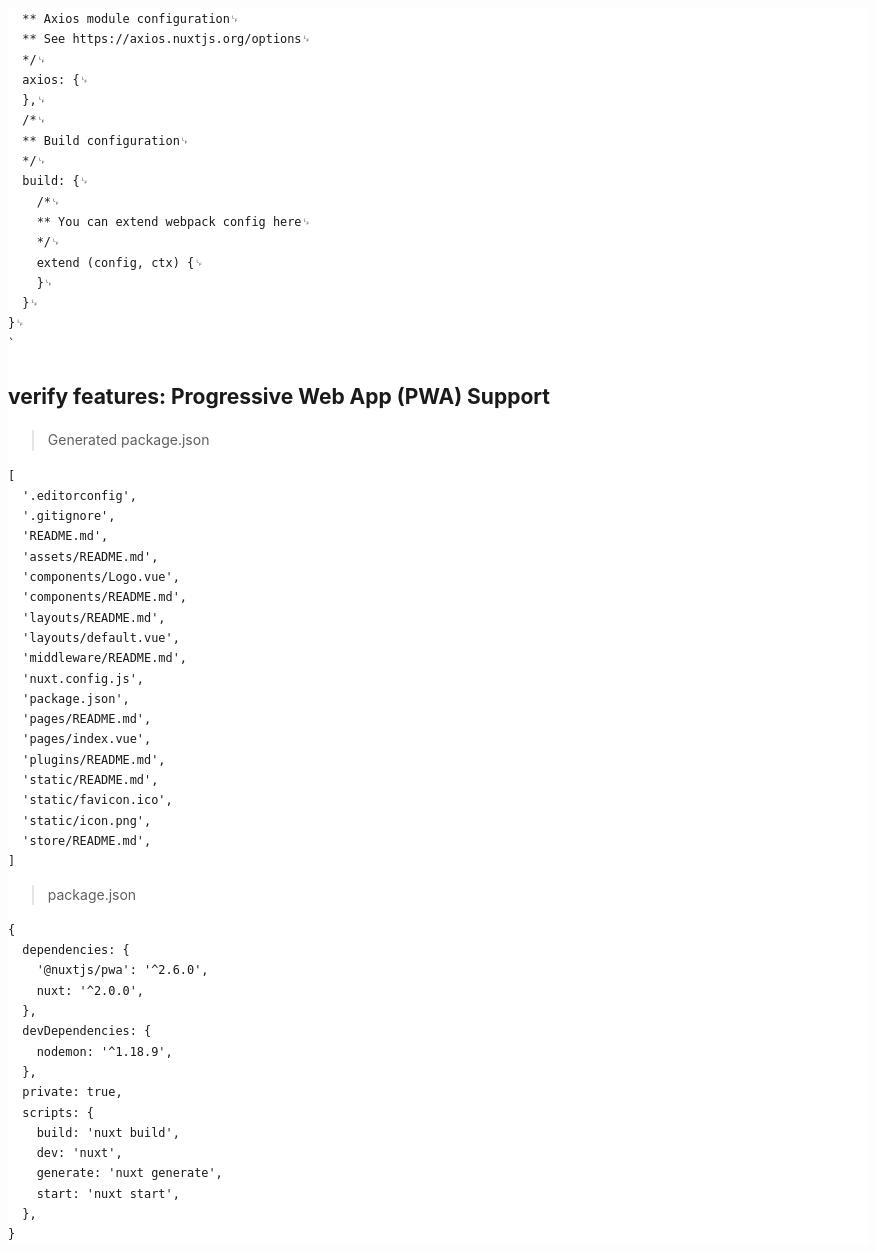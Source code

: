       ** Axios module configuration␊
      ** See https://axios.nuxtjs.org/options␊
      */␊
      axios: {␊
      },␊
      /*␊
      ** Build configuration␊
      */␊
      build: {␊
        /*␊
        ** You can extend webpack config here␊
        */␊
        extend (config, ctx) {␊
        }␊
      }␊
    }␊
    `

## verify features: Progressive Web App (PWA) Support

> Generated package.json

    [
      '.editorconfig',
      '.gitignore',
      'README.md',
      'assets/README.md',
      'components/Logo.vue',
      'components/README.md',
      'layouts/README.md',
      'layouts/default.vue',
      'middleware/README.md',
      'nuxt.config.js',
      'package.json',
      'pages/README.md',
      'pages/index.vue',
      'plugins/README.md',
      'static/README.md',
      'static/favicon.ico',
      'static/icon.png',
      'store/README.md',
    ]

> package.json

    {
      dependencies: {
        '@nuxtjs/pwa': '^2.6.0',
        nuxt: '^2.0.0',
      },
      devDependencies: {
        nodemon: '^1.18.9',
      },
      private: true,
      scripts: {
        build: 'nuxt build',
        dev: 'nuxt',
        generate: 'nuxt generate',
        start: 'nuxt start',
      },
    }
